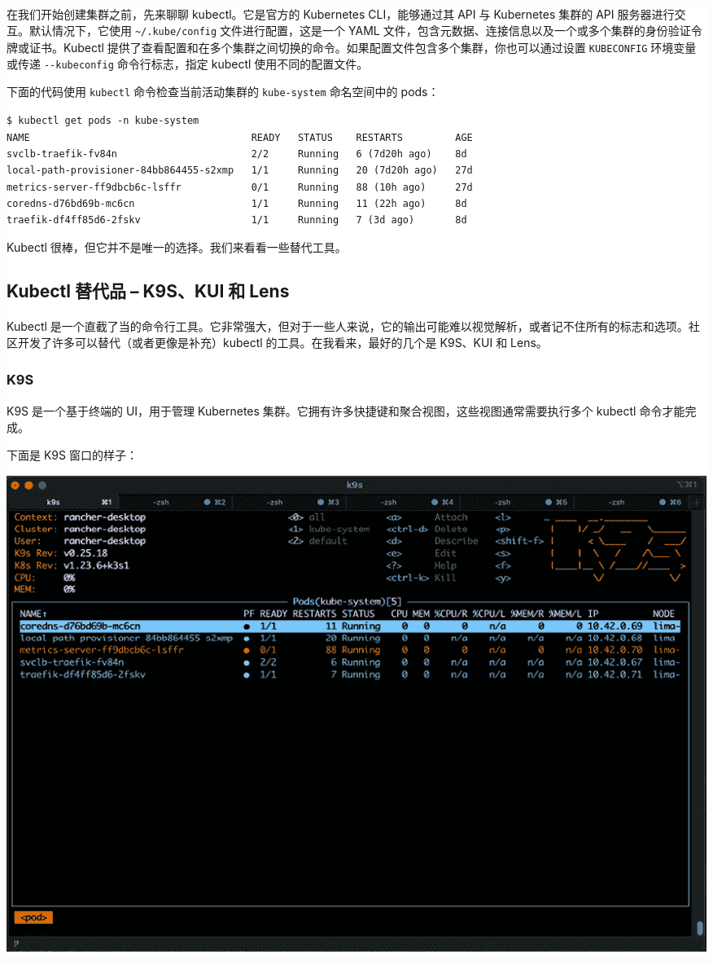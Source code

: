在我们开始创建集群之前，先来聊聊 kubectl。它是官方的 Kubernetes CLI，能够通过其 API 与 Kubernetes 集群的 API 服务器进行交互。默认情况下，它使用 `~/.kube/config` 文件进行配置，这是一个 YAML 文件，包含元数据、连接信息以及一个或多个集群的身份验证令牌或证书。Kubectl 提供了查看配置和在多个集群之间切换的命令。如果配置文件包含多个集群，你也可以通过设置 `KUBECONFIG` 环境变量或传递 `--kubeconfig` 命令行标志，指定 kubectl 使用不同的配置文件。

下面的代码使用 `kubectl` 命令检查当前活动集群的 `kube-system` 命名空间中的 pods：

```
$ kubectl get pods -n kube-system
NAME                                      READY   STATUS    RESTARTS         AGE
svclb-traefik-fv84n                       2/2     Running   6 (7d20h ago)    8d
local-path-provisioner-84bb864455-s2xmp   1/1     Running   20 (7d20h ago)   27d
metrics-server-ff9dbcb6c-lsffr            0/1     Running   88 (10h ago)     27d
coredns-d76bd69b-mc6cn                    1/1     Running   11 (22h ago)     8d
traefik-df4ff85d6-2fskv                   1/1     Running   7 (3d ago)       8d 
```

Kubectl 很棒，但它并不是唯一的选择。我们来看看一些替代工具。

## Kubectl 替代品 – K9S、KUI 和 Lens

Kubectl 是一个直截了当的命令行工具。它非常强大，但对于一些人来说，它的输出可能难以视觉解析，或者记不住所有的标志和选项。社区开发了许多可以替代（或者更像是补充）kubectl 的工具。在我看来，最好的几个是 K9S、KUI 和 Lens。

### K9S

K9S 是一个基于终端的 UI，用于管理 Kubernetes 集群。它拥有许多快捷键和聚合视图，这些视图通常需要执行多个 kubectl 命令才能完成。

下面是 K9S 窗口的样子：

![计算机截图  自动生成的描述 中等置信度](img/B18998_02_01.png)

